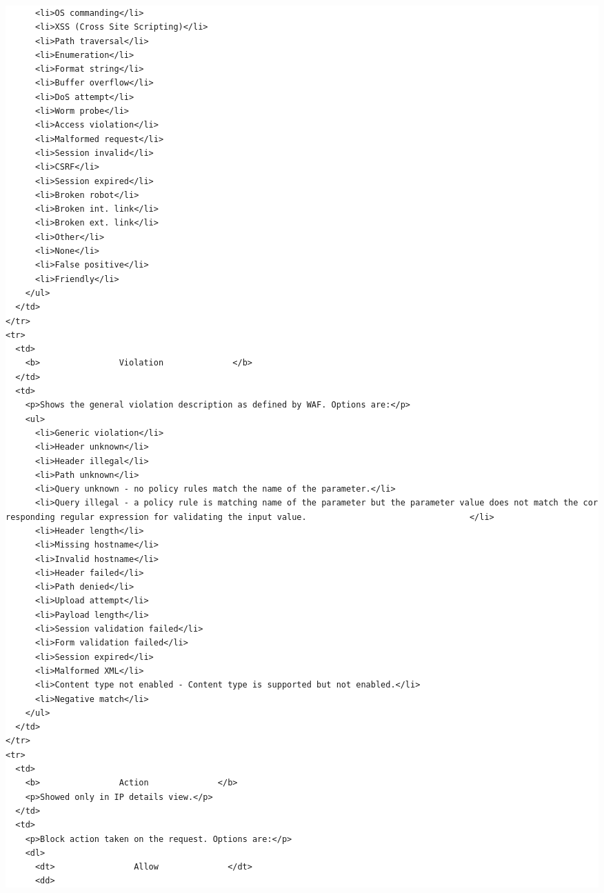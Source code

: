           <li>OS commanding</li>
          <li>XSS (Cross Site Scripting)</li>
          <li>Path traversal</li>
          <li>Enumeration</li>
          <li>Format string</li>
          <li>Buffer overflow</li>
          <li>DoS attempt</li>
          <li>Worm probe</li>
          <li>Access violation</li>
          <li>Malformed request</li>
          <li>Session invalid</li>
          <li>CSRF</li>
          <li>Session expired</li>
          <li>Broken robot</li>
          <li>Broken int. link</li>
          <li>Broken ext. link</li>
          <li>Other</li>
          <li>None</li>
          <li>False positive</li>
          <li>Friendly</li>
        </ul>
      </td>
    </tr>
    <tr>
      <td>
        <b>                Violation              </b>
      </td>
      <td>
        <p>Shows the general violation description as defined by WAF. Options are:</p>
        <ul>
          <li>Generic violation</li>
          <li>Header unknown</li>
          <li>Header illegal</li>
          <li>Path unknown</li>
          <li>Query unknown - no policy rules match the name of the parameter.</li>
          <li>Query illegal - a policy rule is matching name of the parameter but the parameter value does not match the corresponding regular expression for validating the input value.                                 </li>
          <li>Header length</li>
          <li>Missing hostname</li>
          <li>Invalid hostname</li>
          <li>Header failed</li>
          <li>Path denied</li>
          <li>Upload attempt</li>
          <li>Payload length</li>
          <li>Session validation failed</li>
          <li>Form validation failed</li>
          <li>Session expired</li>
          <li>Malformed XML</li>
          <li>Content type not enabled - Content type is supported but not enabled.</li>
          <li>Negative match</li>
        </ul>
      </td>
    </tr>
    <tr>
      <td>
        <b>                Action              </b>
        <p>Showed only in IP details view.</p>
      </td>
      <td>
        <p>Block action taken on the request. Options are:</p>
        <dl>
          <dt>                Allow              </dt>
          <dd>